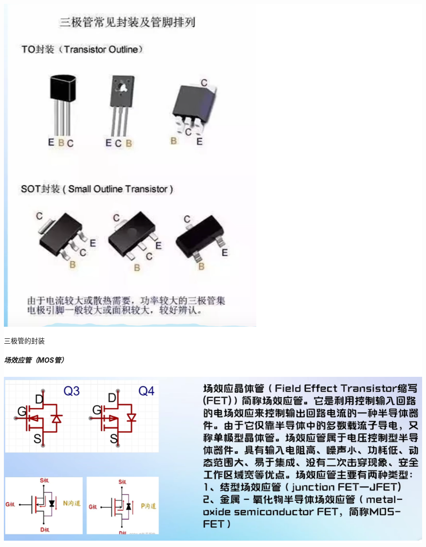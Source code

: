 ![image-20250107211921636](image/image-20250107211921636.png)

三极管的封装

##### 场效应管（MOS管）

![image-20250107211944166](image/image-20250107211944166.png)
